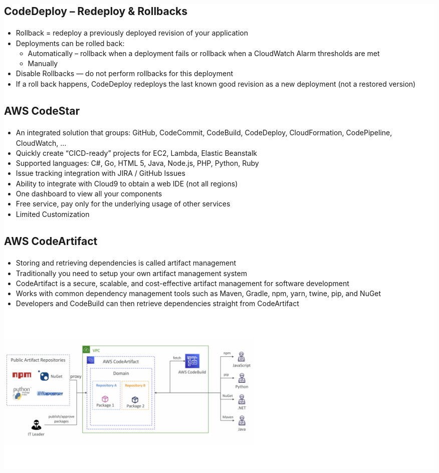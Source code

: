 ## CodeDeploy – Redeploy & Rollbacks

- Rollback = redeploy a previously deployed revision of your application
- Deployments can be rolled back:
  - Automatically – rollback when a deployment fails or rollback when a CloudWatch Alarm thresholds are met
  - Manually
- Disable Rollbacks — do not perform rollbacks for this deployment
- If a roll back happens, CodeDeploy redeploys the last known good revision as a new deployment (not a restored version)

## AWS CodeStar

- An integrated solution that groups: GitHub, CodeCommit, CodeBuild, CodeDeploy, CloudFormation, CodePipeline, CloudWatch, …
- Quickly create “CICD-ready” projects for EC2, Lambda, Elastic Beanstalk
- Supported languages: C#, Go, HTML 5, Java, Node.js, PHP, Python, Ruby
- Issue tracking integration with JIRA / GitHub Issues
- Ability to integrate with Cloud9 to obtain a web IDE (not all regions)
- One dashboard to view all your components
- Free service, pay only for the underlying usage of other services
- Limited Customization

## AWS CodeArtifact

- Storing and retrieving dependencies is called artifact management
- Traditionally you need to setup your own artifact management system
- CodeArtifact is a secure, scalable, and cost-effective artifact management for software development
- Works with common dependency management tools such as Maven, Gradle, npm, yarn, twine, pip, and NuGet
- Developers and CodeBuild can then retrieve dependencies straight from CodeArtifact

<img src="./images/code-artifact.png" width="500" height="300" alt="Transfer Acceleration"/>

